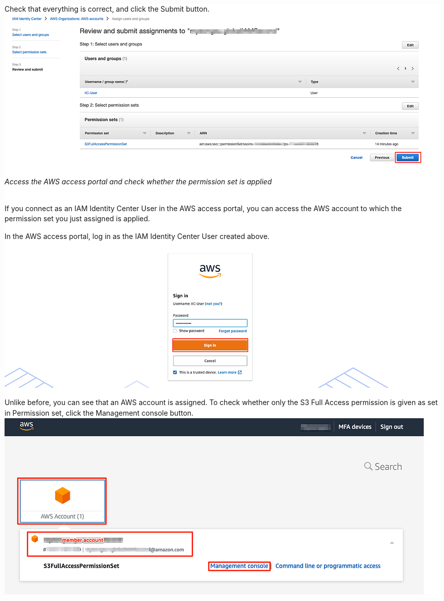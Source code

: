 Check that everything is correct, and click the Submit button.
![Alt text](image-28.png)

###### Access the AWS access portal and check whether the permission set is applied
If you connect as an IAM Identity Center User in the AWS access portal, you can access the AWS account to which the permission set you just assigned is applied.

In the AWS access portal, log in as the IAM Identity Center User created above.
![Alt text](image-29.png)

Unlike before, you can see that an AWS account is assigned. To check whether only the S3 Full Access permission is given as set in Permission set, click the Management console button.
![Alt text](image-30.png)
